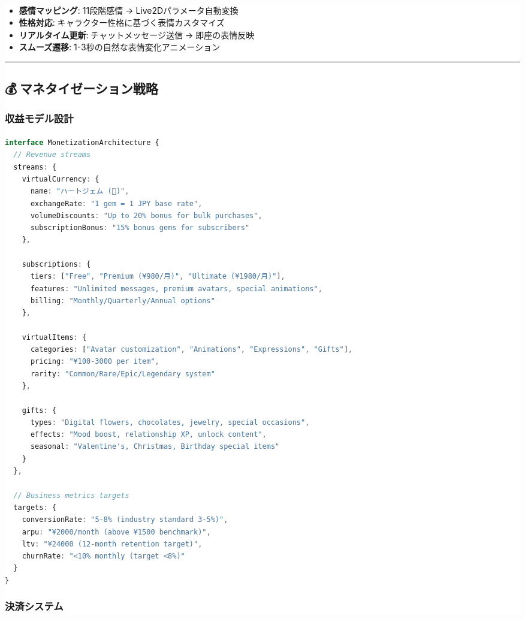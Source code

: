 - **感情マッピング**: 11段階感情 → Live2Dパラメータ自動変換
- **性格対応**: キャラクター性格に基づく表情カスタマイズ
- **リアルタイム更新**: チャットメッセージ送信 → 即座の表情反映
- **スムーズ遷移**: 1-3秒の自然な表情変化アニメーション

---

## 💰 マネタイゼーション戦略

### 収益モデル設計

```typescript
interface MonetizationArchitecture {
  // Revenue streams
  streams: {
    virtualCurrency: {
      name: "ハートジェム (💎)",
      exchangeRate: "1 gem = 1 JPY base rate",
      volumeDiscounts: "Up to 20% bonus for bulk purchases",
      subscriptionBonus: "15% bonus gems for subscribers"
    },
    
    subscriptions: {
      tiers: ["Free", "Premium (¥980/月)", "Ultimate (¥1980/月)"],
      features: "Unlimited messages, premium avatars, special animations",
      billing: "Monthly/Quarterly/Annual options"
    },
    
    virtualItems: {
      categories: ["Avatar customization", "Animations", "Expressions", "Gifts"],
      pricing: "¥100-3000 per item",
      rarity: "Common/Rare/Epic/Legendary system"
    },
    
    gifts: {
      types: "Digital flowers, chocolates, jewelry, special occasions",
      effects: "Mood boost, relationship XP, unlock content",
      seasonal: "Valentine's, Christmas, Birthday special items"
    }
  },

  // Business metrics targets
  targets: {
    conversionRate: "5-8% (industry standard 3-5%)",
    arpu: "¥2000/month (above ¥1500 benchmark)",
    ltv: "¥24000 (12-month retention target)",
    churnRate: "<10% monthly (target <8%)"
  }
}
```

### 決済システム

